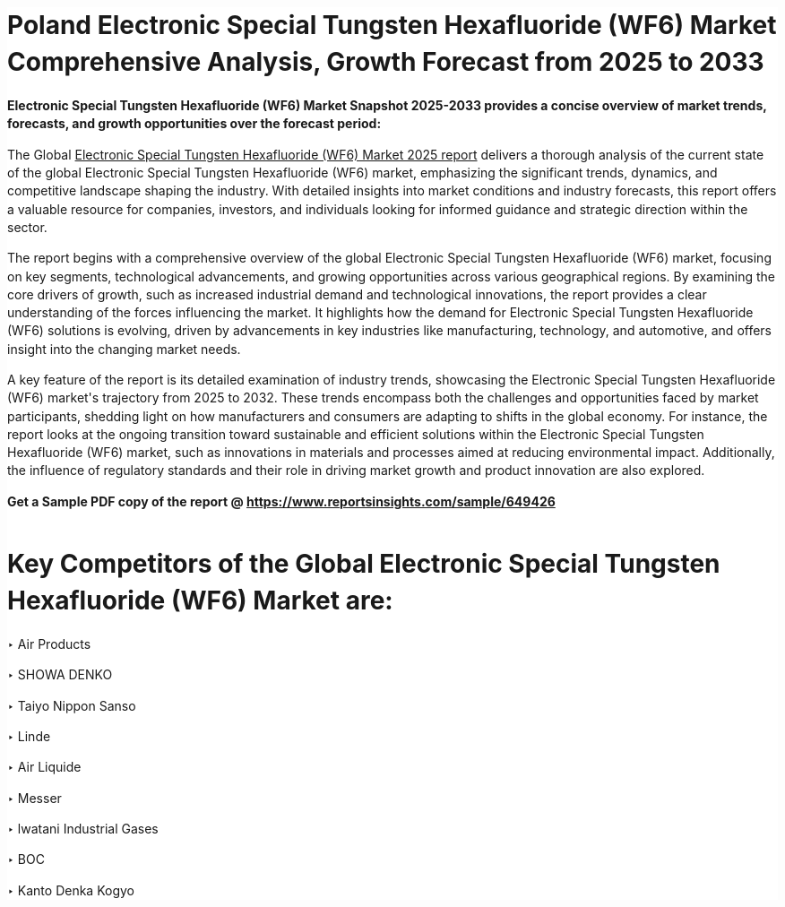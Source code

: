# Poland Electronic Special Tungsten Hexafluoride (WF6) Market Comprehensive Analysis, Growth Forecast from 2025 to 2033

<strong>Electronic Special Tungsten Hexafluoride (WF6) Market Snapshot 2025-2033 provides a concise overview of market trends, forecasts, and growth opportunities over the forecast period:</strong>

The Global <a href=https://www.reportsinsights.com/sample/649426>Electronic Special Tungsten Hexafluoride (WF6) Market 2025 report</a> delivers a thorough analysis of the current state of the global Electronic Special Tungsten Hexafluoride (WF6) market, emphasizing the significant trends, dynamics, and competitive landscape shaping the industry. With detailed insights into market conditions and industry forecasts, this report offers a valuable resource for companies, investors, and individuals looking for informed guidance and strategic direction within the sector.

The report begins with a comprehensive overview of the global Electronic Special Tungsten Hexafluoride (WF6) market, focusing on key segments, technological advancements, and growing opportunities across various geographical regions. By examining the core drivers of growth, such as increased industrial demand and technological innovations, the report provides a clear understanding of the forces influencing the market. It highlights how the demand for Electronic Special Tungsten Hexafluoride (WF6) solutions is evolving, driven by advancements in key industries like manufacturing, technology, and automotive, and offers insight into the changing market needs.

A key feature of the report is its detailed examination of industry trends, showcasing the Electronic Special Tungsten Hexafluoride (WF6) market's trajectory from 2025 to 2032. These trends encompass both the challenges and opportunities faced by market participants, shedding light on how manufacturers and consumers are adapting to shifts in the global economy. For instance, the report looks at the ongoing transition toward sustainable and efficient solutions within the Electronic Special Tungsten Hexafluoride (WF6) market, such as innovations in materials and processes aimed at reducing environmental impact. Additionally, the influence of regulatory standards and their role in driving market growth and product innovation are also explored.

<strong>Get a Sample PDF copy of the report @ <a href=https://www.reportsinsights.com/sample/649426>https://www.reportsinsights.com/sample/649426</a></strong>

# <strong>Key Competitors of the Global Electronic Special Tungsten Hexafluoride (WF6) Market are:</strong>

‣ Air Products

‣ SHOWA DENKO

‣ Taiyo Nippon Sanso

‣ Linde

‣ Air Liquide

‣ Messer

‣ lwatani Industrial Gases

‣ BOC

‣ Kanto Denka Kogyo

